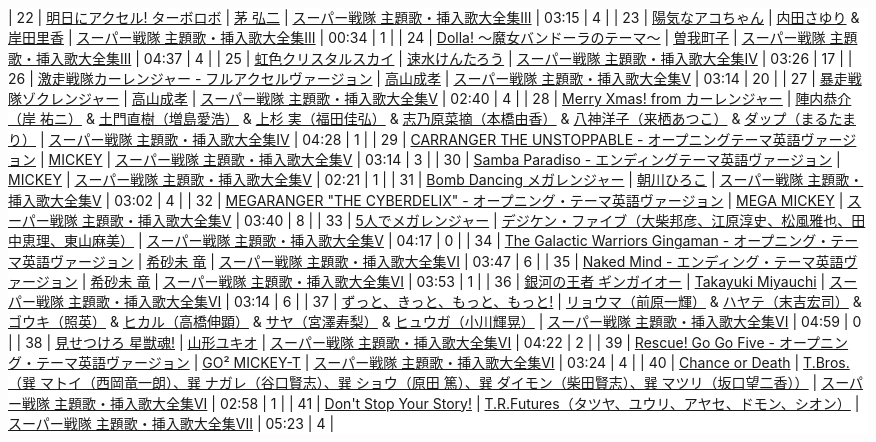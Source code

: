 | 22 | [明日にアクセル! ターボロボ](https://open.spotify.com/track/3OMH0qWxCwD0MrzhG6RSDS) | [茅 弘二](https://open.spotify.com/artist/0gJyPemhB0uMpQcvgIn05A) | [スーパー戦隊 主題歌・挿入歌大全集III](https://open.spotify.com/album/2PAh3GDcUsl65T49yE8ggr) | 03:15 | 4 |
| 23 | [陽気なアコちゃん](https://open.spotify.com/track/6UjRlbzI7UBiKkVKAzOl8o) | [内田さゆり](https://open.spotify.com/artist/5SvSf5X135161aEkuxi4dh) & [岸田里香](https://open.spotify.com/artist/2MLTYGwF0mYcWvlCdriZ8s) | [スーパー戦隊 主題歌・挿入歌大全集III](https://open.spotify.com/album/2PAh3GDcUsl65T49yE8ggr) | 00:34 | 1 |
| 24 | [Dolla! 〜魔女バンドーラのテーマ〜](https://open.spotify.com/track/6FbIAb2DO7zqoCIR1W4kDu) | [曽我町子](https://open.spotify.com/artist/3QnjQ5mFnwJ2volrNJWsdm) | [スーパー戦隊 主題歌・挿入歌大全集III](https://open.spotify.com/album/2PAh3GDcUsl65T49yE8ggr) | 04:37 | 4 |
| 25 | [虹色クリスタルスカイ](https://open.spotify.com/track/0NDBcTsufmH8hGlHbHOGYN) | [速水けんたろう](https://open.spotify.com/artist/7jp6mf1a2edLYgCpW2oPD0) | [スーパー戦隊 主題歌・挿入歌大全集IV](https://open.spotify.com/album/1yl5kgOARx7hsi5xwvf5lz) | 03:26 | 17 |
| 26 | [激走戦隊カーレンジャー - フルアクセルヴァージョン](https://open.spotify.com/track/30ygNxQz20Cjt2qlpDEG9v) | [高山成孝](https://open.spotify.com/artist/5wmVUsnOmPEO67D8HSNLzl) | [スーパー戦隊 主題歌・挿入歌大全集V](https://open.spotify.com/album/6ANfDvFYSiEs3NQvY7dVPN) | 03:14 | 20 |
| 27 | [暴走戦隊ゾクレンジャー](https://open.spotify.com/track/0E1yS3WBToMwT64c192YcP) | [高山成孝](https://open.spotify.com/artist/5wmVUsnOmPEO67D8HSNLzl) | [スーパー戦隊 主題歌・挿入歌大全集V](https://open.spotify.com/album/6ANfDvFYSiEs3NQvY7dVPN) | 02:40 | 4 |
| 28 | [Merry Xmas! from カーレンジャー](https://open.spotify.com/track/3Bs0yl3RrcXl1o6vhS40g0) | [陣内恭介（岸 祐ニ）](https://open.spotify.com/artist/6t8oZouRKylm2ZYLZ08bPw) & [土門直樹（増島愛浩）](https://open.spotify.com/artist/7HUSPL4ejw8OAaFJrTDLIp) & [上杉 実（福田佳弘）](https://open.spotify.com/artist/1ZJTM185uHfE9K1dWkzpcH) & [志乃原菜摘（本橋由香）](https://open.spotify.com/artist/7kYNrl76wSkcenSxqhYqId) & [八神洋子（来栖あつこ）](https://open.spotify.com/artist/4wtIaHJCrHvZrcWbEhO8Ir) & [ダップ（まるたまり）](https://open.spotify.com/artist/6sPXZ2PZTOcJyLSzxWFuEe) | [スーパー戦隊 主題歌・挿入歌大全集IV](https://open.spotify.com/album/1yl5kgOARx7hsi5xwvf5lz) | 04:28 | 1 |
| 29 | [CARRANGER THE UNSTOPPABLE - オープニングテーマ英語ヴァージョン](https://open.spotify.com/track/1K04KXXVsXl6hJEADDne5o) | [MICKEY](https://open.spotify.com/artist/3NiQ1xRobIh1sGxqFCWDnL) | [スーパー戦隊 主題歌・挿入歌大全集V](https://open.spotify.com/album/6ANfDvFYSiEs3NQvY7dVPN) | 03:14 | 3 |
| 30 | [Samba Paradiso - エンディングテーマ英語ヴァージョン](https://open.spotify.com/track/3E6P2LbgVEAET7AeJsEnRC) | [MICKEY](https://open.spotify.com/artist/3NiQ1xRobIh1sGxqFCWDnL) | [スーパー戦隊 主題歌・挿入歌大全集V](https://open.spotify.com/album/6ANfDvFYSiEs3NQvY7dVPN) | 02:21 | 1 |
| 31 | [Bomb Dancing メガレンジャー](https://open.spotify.com/track/3N76J2VWquKfHVUbSpAbEm) | [朝川ひろこ](https://open.spotify.com/artist/0QyF2XqJ5MmMSxHtM8HFFS) | [スーパー戦隊 主題歌・挿入歌大全集V](https://open.spotify.com/album/6ANfDvFYSiEs3NQvY7dVPN) | 03:02 | 4 |
| 32 | [MEGARANGER "THE CYBERDELIX" - オープニング・テーマ英語ヴァージョン](https://open.spotify.com/track/159IUIrEH6aJzyzBBnGQOk) | [MEGA MICKEY](https://open.spotify.com/artist/63qN6nY6Tv1Nybub5qFY4q) | [スーパー戦隊 主題歌・挿入歌大全集V](https://open.spotify.com/album/6ANfDvFYSiEs3NQvY7dVPN) | 03:40 | 8 |
| 33 | [5人でメガレンジャー](https://open.spotify.com/track/6nPzZoll8cDVts4VXcNBQg) | [デジケン・ファイブ（大柴邦彦、江原淳史、松風雅也、田中恵理、東山麻美）](https://open.spotify.com/artist/07SjUPqCQtiFgrWEgP22NQ) | [スーパー戦隊 主題歌・挿入歌大全集V](https://open.spotify.com/album/6ANfDvFYSiEs3NQvY7dVPN) | 04:17 | 0 |
| 34 | [The Galactic Warriors Gingaman - オープニング・テーマ英語ヴァージョン](https://open.spotify.com/track/2RfxUkkVcSGrh27hVtMdzX) | [希砂未 竜](https://open.spotify.com/artist/2lHczZbv0KtFXSnbwBHt05) | [スーパー戦隊 主題歌・挿入歌大全集VI](https://open.spotify.com/album/1rFpEt6CIKdrTCqUuR4eeh) | 03:47 | 6 |
| 35 | [Naked Mind - エンディング・テーマ英語ヴァージョン](https://open.spotify.com/track/2KDnR8uwNN9kiM7yuTDyJg) | [希砂未 竜](https://open.spotify.com/artist/2lHczZbv0KtFXSnbwBHt05) | [スーパー戦隊 主題歌・挿入歌大全集VI](https://open.spotify.com/album/1rFpEt6CIKdrTCqUuR4eeh) | 03:53 | 1 |
| 36 | [銀河の王者 ギンガイオー](https://open.spotify.com/track/3A7P5h0DZIhVnvPKsjMOXy) | [Takayuki Miyauchi](https://open.spotify.com/artist/12sIh1TmRrY9dX59XA4D71) | [スーパー戦隊 主題歌・挿入歌大全集VI](https://open.spotify.com/album/1rFpEt6CIKdrTCqUuR4eeh) | 03:14 | 6 |
| 37 | [ずっと、きっと、もっと、もっと!](https://open.spotify.com/track/3Li03OnQUu4pGApyVCorAA) | [リョウマ（前原一輝）](https://open.spotify.com/artist/33mAe98qL9HrHR6Wj2DA0J) & [ハヤテ（末吉宏司）](https://open.spotify.com/artist/6aVnRQFLoaY7DGCBZgGVC2) & [ゴウキ（照英）](https://open.spotify.com/artist/0jMxsSgK0NAOhlCLZ6Qb6e) & [ヒカル（高橋伸顕）](https://open.spotify.com/artist/2gkWwDuq2a2CiHrQZ0NKHs) & [サヤ（宮澤寿梨）](https://open.spotify.com/artist/2XKIF911cJungmJ4lCQKkz) & [ヒュウガ（小川輝晃）](https://open.spotify.com/artist/0e00CGgLvQ16TDiRErH5kw) | [スーパー戦隊 主題歌・挿入歌大全集VI](https://open.spotify.com/album/1rFpEt6CIKdrTCqUuR4eeh) | 04:59 | 0 |
| 38 | [見せつけろ 星獣魂!](https://open.spotify.com/track/4R1GOW2vFqQokBScTqLABf) | [山形ユキオ](https://open.spotify.com/artist/0xg9rh9FfBroOIt8iaTQjQ) | [スーパー戦隊 主題歌・挿入歌大全集VI](https://open.spotify.com/album/1rFpEt6CIKdrTCqUuR4eeh) | 04:22 | 2 |
| 39 | [Rescue! Go Go Five - オープニング・テーマ英語ヴァージョン](https://open.spotify.com/track/6Wb1HEonWpzhF0gzSp7znM) | [GO² MICKEY-T](https://open.spotify.com/artist/061bFRMVGeHm3I9lXm3pHz) | [スーパー戦隊 主題歌・挿入歌大全集VI](https://open.spotify.com/album/1rFpEt6CIKdrTCqUuR4eeh) | 03:24 | 4 |
| 40 | [Chance or Death](https://open.spotify.com/track/5WXSTLCapAdXi3qxLZ4giX) | [T.Bros.（巽 マトイ（西岡竜一朗）、巽 ナガレ（谷口賢志）、巽 ショウ（原田 篤）、巽 ダイモン（柴田賢志）、巽 マツリ（坂口望二香））](https://open.spotify.com/artist/6c5pepVqnDZ0t2hDttcDZ1) | [スーパー戦隊 主題歌・挿入歌大全集VI](https://open.spotify.com/album/1rFpEt6CIKdrTCqUuR4eeh) | 02:58 | 1 |
| 41 | [Don't Stop Your Story!](https://open.spotify.com/track/6i773A7SEvBTsTMmbRF9VO) | [T.R.Futures（タツヤ、ユウリ、アヤセ、ドモン、シオン）](https://open.spotify.com/artist/1JWubwnRWPt0OHeNsafRKQ) | [スーパー戦隊 主題歌・挿入歌大全集VII](https://open.spotify.com/album/5wGqC3e69nexZgDq6BNQy7) | 05:23 | 4 |